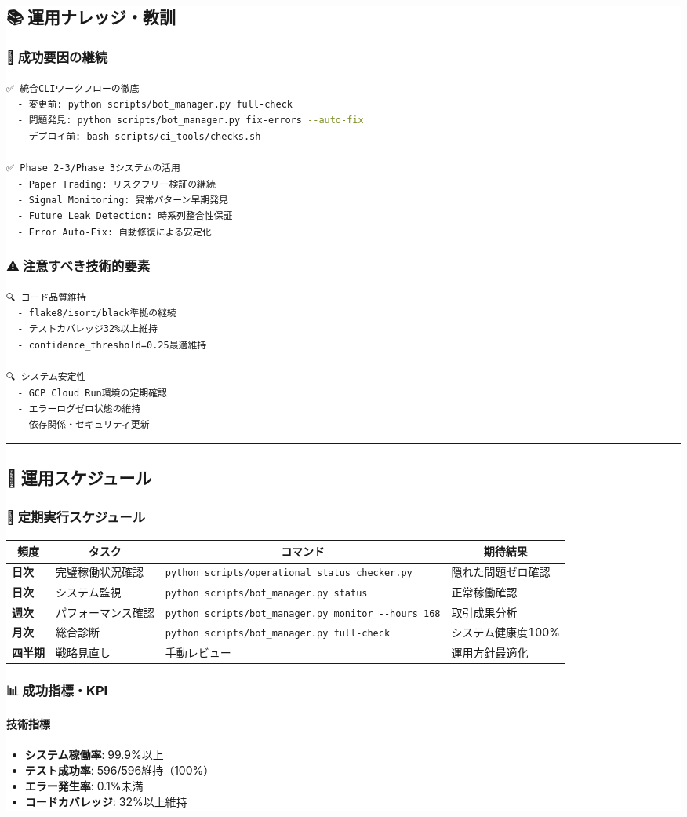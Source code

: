 
## 📚 運用ナレッジ・教訓

### 🎯 **成功要因の継続**
```bash
✅ 統合CLIワークフローの徹底
  - 変更前: python scripts/bot_manager.py full-check
  - 問題発見: python scripts/bot_manager.py fix-errors --auto-fix
  - デプロイ前: bash scripts/ci_tools/checks.sh

✅ Phase 2-3/Phase 3システムの活用
  - Paper Trading: リスクフリー検証の継続
  - Signal Monitoring: 異常パターン早期発見
  - Future Leak Detection: 時系列整合性保証
  - Error Auto-Fix: 自動修復による安定化
```

### ⚠️ **注意すべき技術的要素**
```bash
🔍 コード品質維持
  - flake8/isort/black準拠の継続
  - テストカバレッジ32%以上維持
  - confidence_threshold=0.25最適維持

🔍 システム安定性
  - GCP Cloud Run環境の定期確認
  - エラーログゼロ状態の維持
  - 依存関係・セキュリティ更新
```

---

## 📅 運用スケジュール

### 🔄 **定期実行スケジュール**

| 頻度 | タスク | コマンド | 期待結果 |
|------|-------|---------|----------|
| **日次** | 完璧稼働状況確認 | `python scripts/operational_status_checker.py` | 隠れた問題ゼロ確認 |
| **日次** | システム監視 | `python scripts/bot_manager.py status` | 正常稼働確認 |
| **週次** | パフォーマンス確認 | `python scripts/bot_manager.py monitor --hours 168` | 取引成果分析 |
| **月次** | 総合診断 | `python scripts/bot_manager.py full-check` | システム健康度100% |
| **四半期** | 戦略見直し | 手動レビュー | 運用方針最適化 |

### 📊 **成功指標・KPI**

#### 技術指標
- **システム稼働率**: 99.9%以上
- **テスト成功率**: 596/596維持（100%）
- **エラー発生率**: 0.1%未満
- **コードカバレッジ**: 32%以上維持
